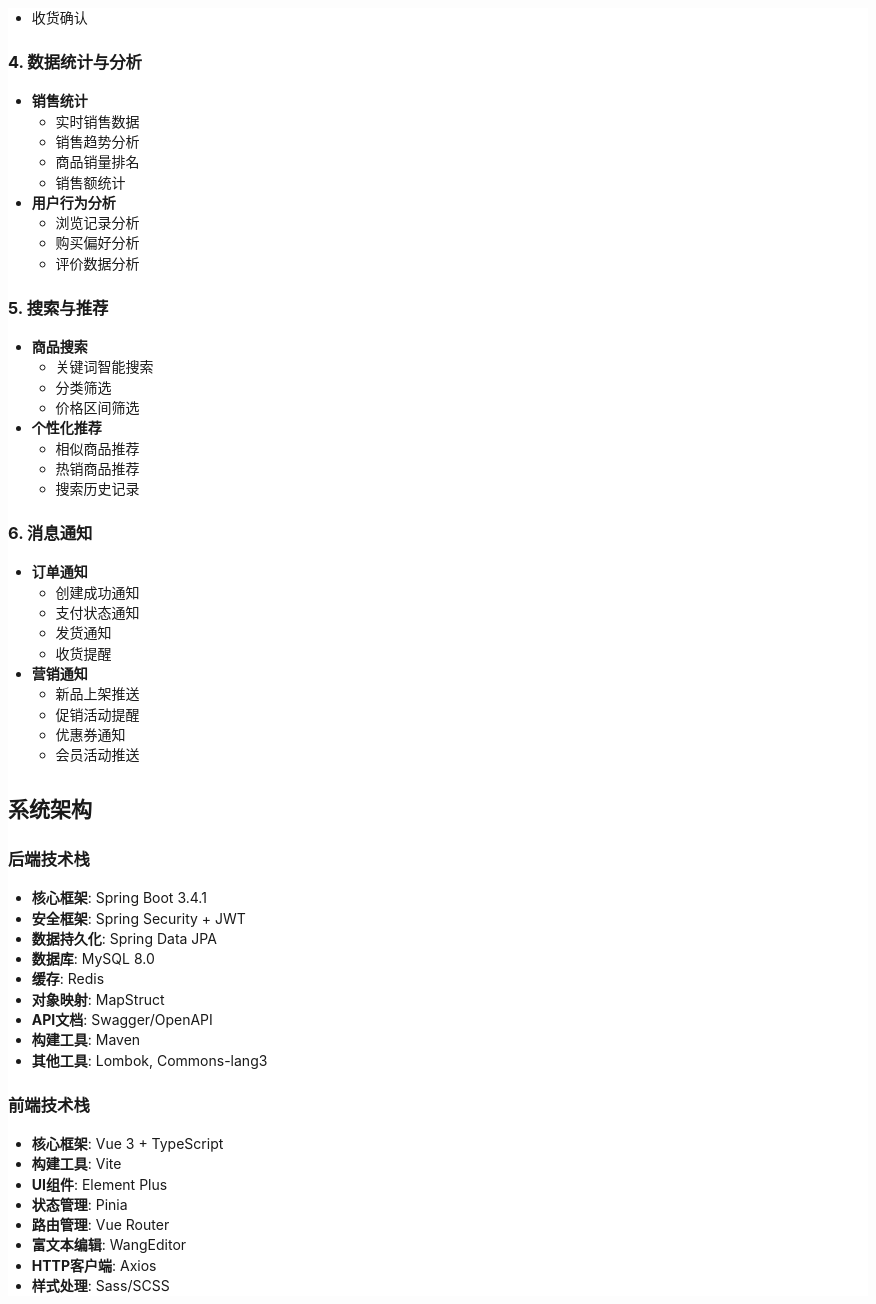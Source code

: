   - 收货确认

### 4. 数据统计与分析
- **销售统计**
  - 实时销售数据
  - 销售趋势分析
  - 商品销量排名
  - 销售额统计
- **用户行为分析**
  - 浏览记录分析
  - 购买偏好分析
  - 评价数据分析

### 5. 搜索与推荐
- **商品搜索**
  - 关键词智能搜索
  - 分类筛选
  - 价格区间筛选
- **个性化推荐**
  - 相似商品推荐
  - 热销商品推荐
  - 搜索历史记录

### 6. 消息通知
- **订单通知**
  - 创建成功通知
  - 支付状态通知
  - 发货通知
  - 收货提醒
- **营销通知**
  - 新品上架推送
  - 促销活动提醒
  - 优惠券通知
  - 会员活动推送

## 系统架构

### 后端技术栈
- **核心框架**: Spring Boot 3.4.1
- **安全框架**: Spring Security + JWT
- **数据持久化**: Spring Data JPA
- **数据库**: MySQL 8.0
- **缓存**: Redis
- **对象映射**: MapStruct
- **API文档**: Swagger/OpenAPI
- **构建工具**: Maven
- **其他工具**: Lombok, Commons-lang3

### 前端技术栈
- **核心框架**: Vue 3 + TypeScript
- **构建工具**: Vite
- **UI组件**: Element Plus
- **状态管理**: Pinia
- **路由管理**: Vue Router
- **富文本编辑**: WangEditor
- **HTTP客户端**: Axios
- **样式处理**: Sass/SCSS
